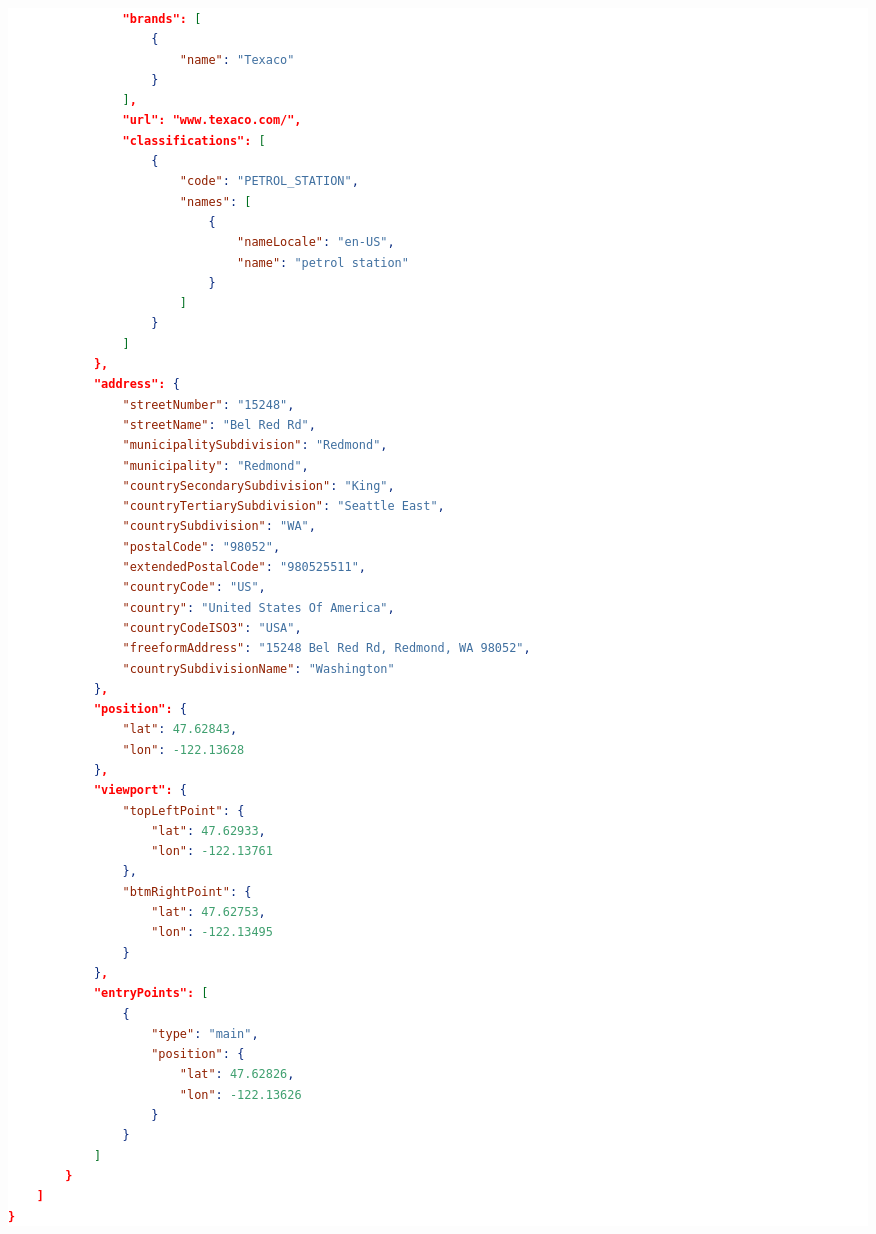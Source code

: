 ```JSON
                "brands": [
                    {
                        "name": "Texaco"
                    }
                ],
                "url": "www.texaco.com/",
                "classifications": [
                    {
                        "code": "PETROL_STATION",
                        "names": [
                            {
                                "nameLocale": "en-US",
                                "name": "petrol station"
                            }
                        ]
                    }
                ]
            },
            "address": {
                "streetNumber": "15248",
                "streetName": "Bel Red Rd",
                "municipalitySubdivision": "Redmond",
                "municipality": "Redmond",
                "countrySecondarySubdivision": "King",
                "countryTertiarySubdivision": "Seattle East",
                "countrySubdivision": "WA",
                "postalCode": "98052",
                "extendedPostalCode": "980525511",
                "countryCode": "US",
                "country": "United States Of America",
                "countryCodeISO3": "USA",
                "freeformAddress": "15248 Bel Red Rd, Redmond, WA 98052",
                "countrySubdivisionName": "Washington"
            },
            "position": {
                "lat": 47.62843,
                "lon": -122.13628
            },
            "viewport": {
                "topLeftPoint": {
                    "lat": 47.62933,
                    "lon": -122.13761
                },
                "btmRightPoint": {
                    "lat": 47.62753,
                    "lon": -122.13495
                }
            },
            "entryPoints": [
                {
                    "type": "main",
                    "position": {
                        "lat": 47.62826,
                        "lon": -122.13626
                    }
                }
            ]
        }
    ]
}
```
